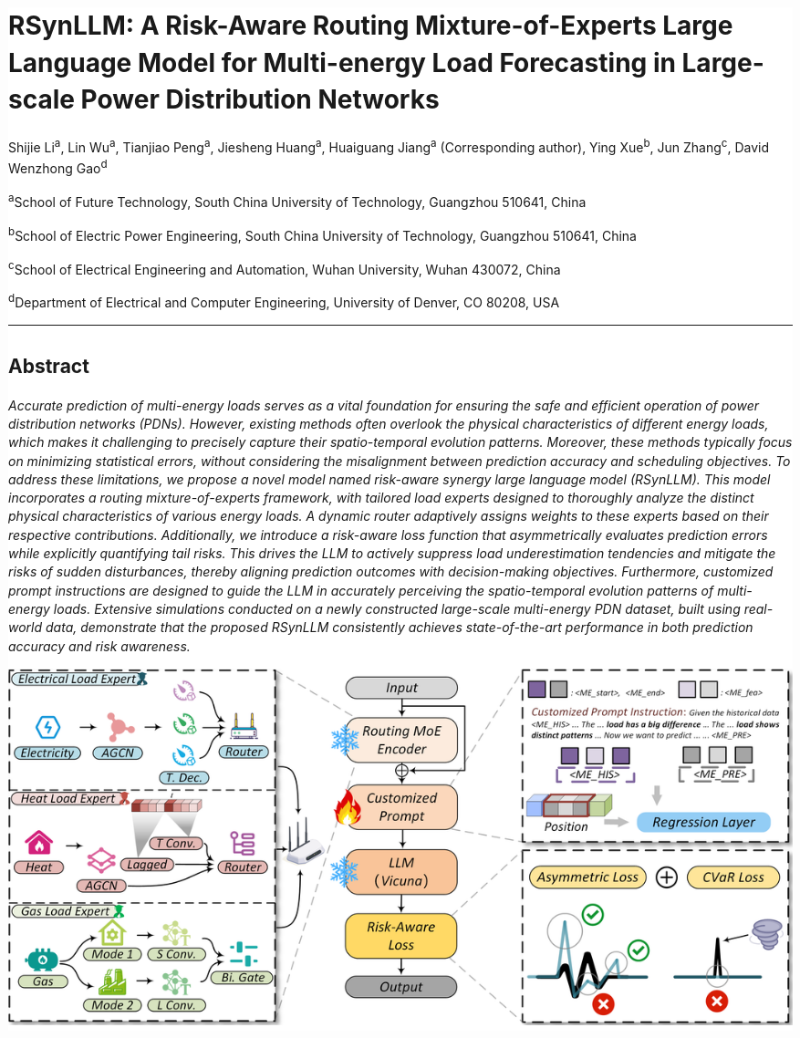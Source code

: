 # RSynLLM: A Risk-Aware Routing Mixture-of-Experts Large Language Model for Multi-energy Load Forecasting in Large-scale Power Distribution Networks

Shijie Li<sup>a</sup>, Lin Wu<sup>a</sup>, Tianjiao Peng<sup>a</sup>, Jiesheng Huang<sup>a</sup>, Huaiguang Jiang<sup>a</sup> (Corresponding author), Ying Xue<sup>b</sup>, Jun Zhang<sup>c</sup>, David Wenzhong Gao<sup>d</sup>  

<sup>a</sup>School of Future Technology, South China University of Technology, Guangzhou 510641, China

<sup>b</sup>School of Electric Power Engineering, South China University of Technology, Guangzhou 510641, China

<sup>c</sup>School of Electrical Engineering and Automation, Wuhan University, Wuhan 430072, China

<sup>d</sup>Department of Electrical and Computer Engineering, University of Denver, CO 80208, USA

-----

## Abstract

*Accurate prediction of multi-energy loads serves as a vital foundation for ensuring the safe and efficient operation of power distribution networks (PDNs). However, existing methods often overlook the physical characteristics of different energy loads, which makes it challenging to precisely capture their spatio-temporal evolution patterns. Moreover, these methods typically focus on minimizing statistical errors, without considering the misalignment between prediction accuracy and scheduling objectives. To address these limitations, we propose a novel model named risk-aware synergy large language model (RSynLLM). This model incorporates a routing mixture-of-experts framework, with tailored load experts designed to thoroughly analyze the distinct physical characteristics of various energy loads. A dynamic router adaptively assigns weights to these experts based on their respective contributions. Additionally, we introduce a risk-aware loss function that asymmetrically evaluates prediction errors while explicitly quantifying tail risks. This drives the LLM to actively suppress load underestimation tendencies and mitigate the risks of sudden disturbances, thereby aligning prediction outcomes with decision-making objectives. Furthermore, customized prompt instructions are designed to guide the LLM in accurately perceiving the spatio-temporal evolution patterns of multi-energy loads. Extensive simulations conducted on a newly constructed large-scale multi-energy PDN dataset, built using real-world data, demonstrate that the proposed RSynLLM consistently achieves state-of-the-art performance in both prediction accuracy and risk awareness.*

![image](pictures/RSynLLM.png)
